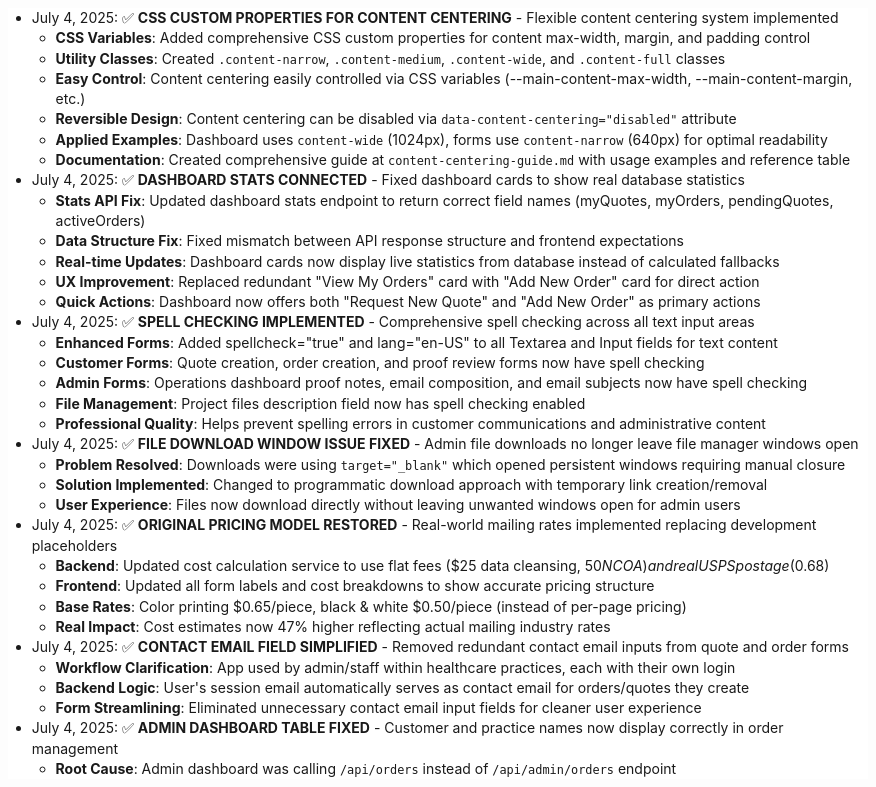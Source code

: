 - July 4, 2025: ✅ **CSS CUSTOM PROPERTIES FOR CONTENT CENTERING** - Flexible content centering system implemented
  - **CSS Variables**: Added comprehensive CSS custom properties for content max-width, margin, and padding control
  - **Utility Classes**: Created `.content-narrow`, `.content-medium`, `.content-wide`, and `.content-full` classes
  - **Easy Control**: Content centering easily controlled via CSS variables (--main-content-max-width, --main-content-margin, etc.)
  - **Reversible Design**: Content centering can be disabled via `data-content-centering="disabled"` attribute
  - **Applied Examples**: Dashboard uses `content-wide` (1024px), forms use `content-narrow` (640px) for optimal readability
  - **Documentation**: Created comprehensive guide at `content-centering-guide.md` with usage examples and reference table
- July 4, 2025: ✅ **DASHBOARD STATS CONNECTED** - Fixed dashboard cards to show real database statistics
  - **Stats API Fix**: Updated dashboard stats endpoint to return correct field names (myQuotes, myOrders, pendingQuotes, activeOrders)
  - **Data Structure Fix**: Fixed mismatch between API response structure and frontend expectations
  - **Real-time Updates**: Dashboard cards now display live statistics from database instead of calculated fallbacks
  - **UX Improvement**: Replaced redundant "View My Orders" card with "Add New Order" card for direct action
  - **Quick Actions**: Dashboard now offers both "Request New Quote" and "Add New Order" as primary actions
- July 4, 2025: ✅ **SPELL CHECKING IMPLEMENTED** - Comprehensive spell checking across all text input areas
  - **Enhanced Forms**: Added spellcheck="true" and lang="en-US" to all Textarea and Input fields for text content
  - **Customer Forms**: Quote creation, order creation, and proof review forms now have spell checking
  - **Admin Forms**: Operations dashboard proof notes, email composition, and email subjects now have spell checking
  - **File Management**: Project files description field now has spell checking enabled
  - **Professional Quality**: Helps prevent spelling errors in customer communications and administrative content
- July 4, 2025: ✅ **FILE DOWNLOAD WINDOW ISSUE FIXED** - Admin file downloads no longer leave file manager windows open
  - **Problem Resolved**: Downloads were using `target="_blank"` which opened persistent windows requiring manual closure
  - **Solution Implemented**: Changed to programmatic download approach with temporary link creation/removal
  - **User Experience**: Files now download directly without leaving unwanted windows open for admin users
- July 4, 2025: ✅ **ORIGINAL PRICING MODEL RESTORED** - Real-world mailing rates implemented replacing development placeholders
  - **Backend**: Updated cost calculation service to use flat fees ($25 data cleansing, $50 NCOA) and real USPS postage ($0.68)
  - **Frontend**: Updated all form labels and cost breakdowns to show accurate pricing structure
  - **Base Rates**: Color printing $0.65/piece, black & white $0.50/piece (instead of per-page pricing)
  - **Real Impact**: Cost estimates now 47% higher reflecting actual mailing industry rates
- July 4, 2025: ✅ **CONTACT EMAIL FIELD SIMPLIFIED** - Removed redundant contact email inputs from quote and order forms
  - **Workflow Clarification**: App used by admin/staff within healthcare practices, each with their own login
  - **Backend Logic**: User's session email automatically serves as contact email for orders/quotes they create
  - **Form Streamlining**: Eliminated unnecessary contact email input fields for cleaner user experience
- July 4, 2025: ✅ **ADMIN DASHBOARD TABLE FIXED** - Customer and practice names now display correctly in order management
  - **Root Cause**: Admin dashboard was calling `/api/orders` instead of `/api/admin/orders` endpoint